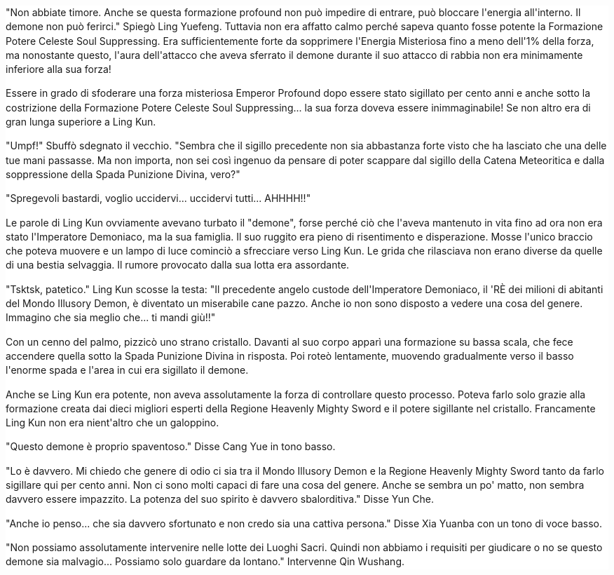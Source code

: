 
"Non abbiate timore. Anche se questa formazione profound non può impedire di entrare, può bloccare l'energia all'interno. Il demone non può ferirci." Spiegò Ling Yuefeng. Tuttavia non era affatto calmo perché sapeva quanto fosse potente la Formazione Potere Celeste Soul Suppressing. Era sufficientemente forte da sopprimere l'Energia Misteriosa fino a meno dell'1% della forza, ma nonostante questo, l'aura dell'attacco che aveva sferrato il demone durante il suo attacco di rabbia non era minimamente inferiore alla sua forza!


Essere in grado di sfoderare una forza misteriosa Emperor Profound dopo essere stato sigillato per cento anni e anche sotto la costrizione della Formazione Potere Celeste Soul Suppressing... la sua forza doveva essere inimmaginabile! Se non altro era di gran lunga superiore a Ling Kun.


"Umpf!" Sbuffò sdegnato il vecchio. "Sembra che il sigillo precedente non sia abbastanza forte visto che ha lasciato che una delle tue mani passasse. Ma non importa, non sei così ingenuo da pensare di poter scappare dal sigillo della Catena Meteoritica e dalla soppressione della Spada Punizione Divina, vero?"


"Spregevoli bastardi, voglio uccidervi... uccidervi tutti... AHHHH!!"


Le parole di Ling Kun ovviamente avevano turbato il "demone", forse perché ciò che l'aveva mantenuto in vita fino ad ora non era stato l'Imperatore Demoniaco, ma la sua famiglia. Il suo ruggito era pieno di risentimento e disperazione. Mosse l'unico braccio che poteva muovere e un lampo di luce cominciò a sfrecciare verso Ling Kun. Le grida che rilasciava non erano diverse da quelle di una bestia selvaggia. Il rumore provocato dalla sua lotta era assordante.


"Tsktsk, patetico." Ling Kun scosse la testa: "Il precedente angelo custode dell'Imperatore Demoniaco, il 'RÈ dei milioni di abitanti del Mondo Illusory Demon, è diventato un miserabile cane pazzo. Anche io non sono disposto a vedere una cosa del genere. Immagino che sia meglio che... ti mandi giù!!"


Con un cenno del palmo, pizzicò uno strano cristallo. Davanti al suo corpo apparì una formazione su bassa scala, che fece accendere quella sotto la Spada Punizione Divina in risposta. Poi roteò lentamente, muovendo gradualmente verso il basso l'enorme spada e l'area in cui era sigillato il demone.


Anche se Ling Kun era potente, non aveva assolutamente la forza di controllare questo processo. Poteva farlo solo grazie alla formazione creata dai dieci migliori esperti della Regione Heavenly Mighty Sword e il potere sigillante nel cristallo. Francamente Ling Kun non era nient'altro che un galoppino.


"Questo demone è proprio spaventoso." Disse Cang Yue in tono basso.


"Lo è davvero. Mi chiedo che genere di odio ci sia tra il Mondo Illusory Demon e la Regione Heavenly Mighty Sword tanto da farlo sigillare qui per cento anni. Non ci sono molti capaci di fare una cosa del genere. Anche se sembra un po' matto, non sembra davvero essere impazzito. La potenza del suo spirito è davvero sbalorditiva." Disse Yun Che.


"Anche io penso... che sia davvero sfortunato e non credo sia una cattiva persona." Disse Xia Yuanba con un tono di voce basso.


"Non possiamo assolutamente intervenire nelle lotte dei Luoghi Sacri. Quindi non abbiamo i requisiti per giudicare o no se questo demone sia malvagio... Possiamo solo guardare da lontano." Intervenne Qin Wushang.
